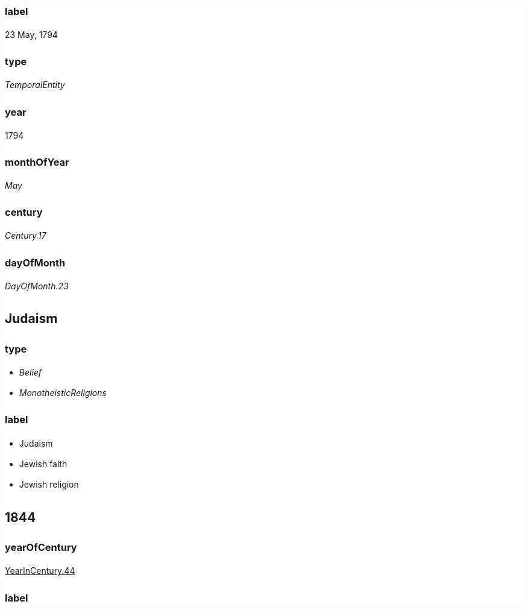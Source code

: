 ### label


23 May, 1794

### type


*TemporalEntity*

### year


1794

### monthOfYear


*May*

### century


*Century.17*

### dayOfMonth


*DayOfMonth.23*

## Judaism

### type

 - *Belief*

 - *MonotheisticReligions*

### label

 - Judaism

 - Jewish faith

 - Jewish religion

## 1844

### yearOfCentury


[YearInCentury.44](#YearInCentury.44)

### label

